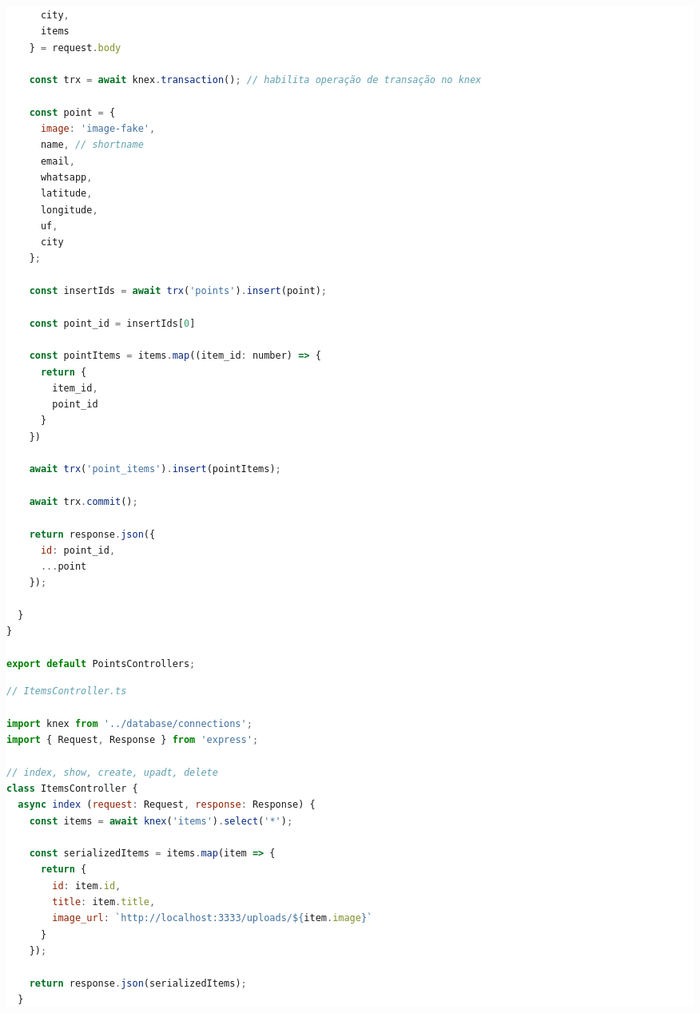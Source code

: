 ```javascript
      city,
      items
    } = request.body
  
    const trx = await knex.transaction(); // habilita operação de transação no knex
  
    const point = {
      image: 'image-fake',
      name, // shortname
      email,
      whatsapp,
      latitude,
      longitude,
      uf,
      city
    };

    const insertIds = await trx('points').insert(point);
  
    const point_id = insertIds[0]
  
    const pointItems = items.map((item_id: number) => {
      return {
        item_id,
        point_id
      }
    })
  
    await trx('point_items').insert(pointItems);

    await trx.commit();

    return response.json({
      id: point_id,
      ...point
    });

  }
}

export default PointsControllers;
```

```javascript
// ItemsController.ts

import knex from '../database/connections';
import { Request, Response } from 'express';

// index, show, create, upadt, delete
class ItemsController {
  async index (request: Request, response: Response) {
    const items = await knex('items').select('*');
  
    const serializedItems = items.map(item => {
      return {
        id: item.id,
        title: item.title,
        image_url: `http://localhost:3333/uploads/${item.image}`
      }
    });
  
    return response.json(serializedItems);
  }
```